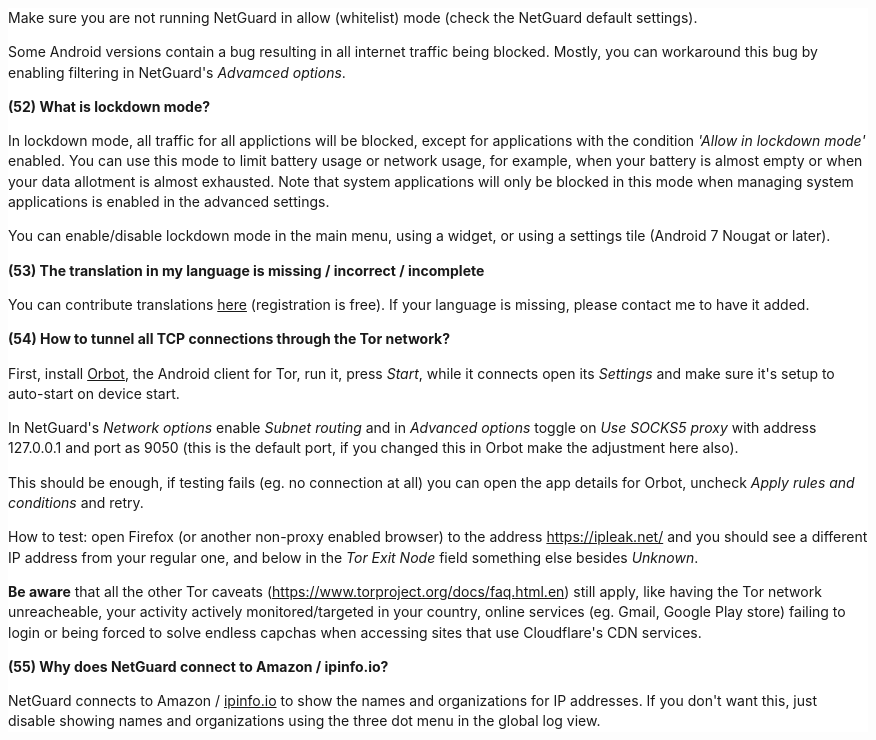 Make sure you are not running NetGuard in allow (whitelist) mode (check the NetGuard default settings).

Some Android versions contain a bug resulting in all internet traffic being blocked.
Mostly, you can workaround this bug by enabling filtering in NetGuard's *Advamced options*.

<a name="FAQ52"></a>
**(52) What is lockdown mode?**

In lockdown mode, all traffic for all applictions will be blocked,
except for applications with the condition *'Allow in lockdown mode'* enabled.
You can use this mode to limit battery usage or network usage,
for example, when your battery is almost empty or when your data allotment is almost exhausted.
Note that system applications will only be blocked in this mode
when managing system applications is enabled in the advanced settings.

You can enable/disable lockdown mode in the main menu, using a widget, or using a settings tile (Android 7 Nougat or later).

<a name="FAQ53"></a>
**(53) The translation in my language is missing / incorrect / incomplete**

You can contribute translations [here](https://crowdin.com/project/netguard) (registration is free).
If your language is missing, please contact me to have it added.

<a name="FAQ54"></a>
**(54) How to tunnel all TCP connections through the Tor network?**

First, install [Orbot](market://details?id=org.torproject.android), the Android client for Tor,
run it, press _Start_, while it connects open its _Settings_ and make sure it's setup to auto-start
on device start.

In NetGuard's _Network options_ enable _Subnet routing_ and in _Advanced options_ toggle on
_Use SOCKS5 proxy_ with address 127.0.0.1 and port as 9050 (this is the default port, if you changed
this in Orbot make the adjustment here also).

This should be enough, if testing fails (eg. no connection at all) you can open the app details
for Orbot, uncheck _Apply rules and conditions_ and retry.

How to test: open Firefox (or another non-proxy enabled browser) to the address https://ipleak.net/
and you should see a different IP address from your regular one, and below in the _Tor Exit Node_
field something else besides _Unknown_.

**Be aware** that all the other Tor caveats (https://www.torproject.org/docs/faq.html.en) still apply,
like having the Tor network unreacheable, your activity actively monitored/targeted in your country,
online services (eg. Gmail, Google Play store) failing to login or being forced to solve endless capchas
when accessing sites that use Cloudflare's CDN services.

<a name="FAQ55"></a>
**(55) Why does NetGuard connect to Amazon / ipinfo.io?**

NetGuard connects to Amazon / [ipinfo.io](https://ipinfo.io/) to show the names and organizations for IP addresses.
If you don't want this, just disable showing names and organizations using the three dot menu in the global log view.
